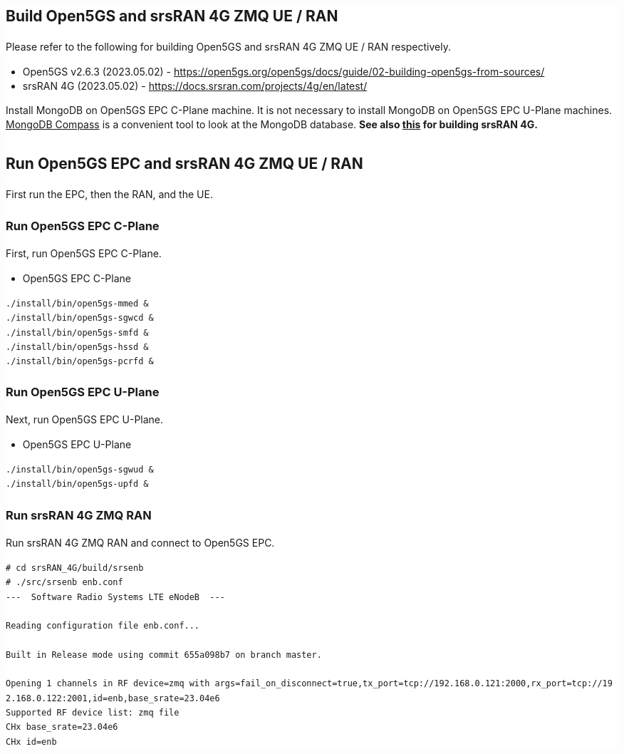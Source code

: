 <a id="build"></a>

## Build Open5GS and srsRAN 4G ZMQ UE / RAN

Please refer to the following for building Open5GS and srsRAN 4G ZMQ UE / RAN respectively.
- Open5GS v2.6.3 (2023.05.02) - https://open5gs.org/open5gs/docs/guide/02-building-open5gs-from-sources/
- srsRAN 4G (2023.05.02) - https://docs.srsran.com/projects/4g/en/latest/

Install MongoDB on Open5GS EPC C-Plane machine.
It is not necessary to install MongoDB on Open5GS EPC U-Plane machines.
[MongoDB Compass](https://www.mongodb.com/products/compass) is a convenient tool to look at the MongoDB database.
**See also [this](https://github.com/s5uishida/build_srsran_4g_zmq_disable_rf_plugins) for building srsRAN 4G.**

<a id="run"></a>

## Run Open5GS EPC and srsRAN 4G ZMQ UE / RAN

First run the EPC, then the RAN, and the UE.

<a id="run_cp"></a>

### Run Open5GS EPC C-Plane

First, run Open5GS EPC C-Plane.

- Open5GS EPC C-Plane
```
./install/bin/open5gs-mmed &
./install/bin/open5gs-sgwcd &
./install/bin/open5gs-smfd &
./install/bin/open5gs-hssd &
./install/bin/open5gs-pcrfd &
```

<a id="run_up"></a>

### Run Open5GS EPC U-Plane

Next, run Open5GS EPC U-Plane.

- Open5GS EPC U-Plane
```
./install/bin/open5gs-sgwud &
./install/bin/open5gs-upfd &
```

<a id="run_ran"></a>

### Run srsRAN 4G ZMQ RAN

Run srsRAN 4G ZMQ RAN and connect to Open5GS EPC.
```
# cd srsRAN_4G/build/srsenb
# ./src/srsenb enb.conf
---  Software Radio Systems LTE eNodeB  ---

Reading configuration file enb.conf...

Built in Release mode using commit 655a098b7 on branch master.

Opening 1 channels in RF device=zmq with args=fail_on_disconnect=true,tx_port=tcp://192.168.0.121:2000,rx_port=tcp://192.168.0.122:2001,id=enb,base_srate=23.04e6
Supported RF device list: zmq file
CHx base_srate=23.04e6
CHx id=enb
```